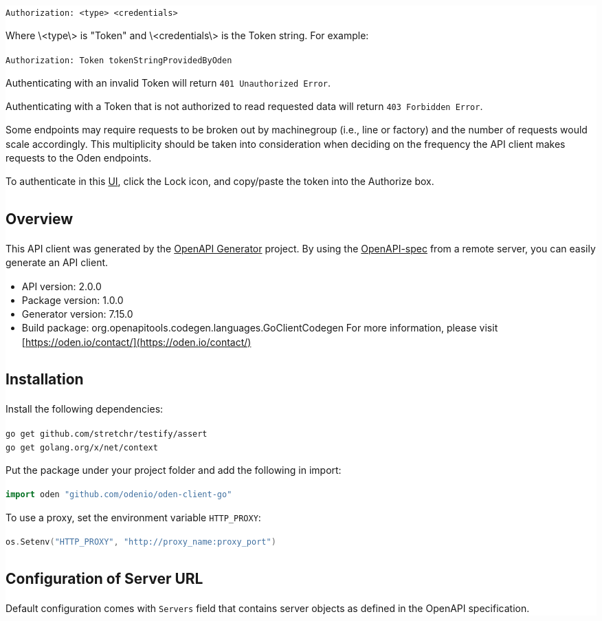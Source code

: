 `Authorization: <type> <credentials>`

Where \\<type\\> is \"Token\" and \\<credentials\\> is the Token string. For example:

`Authorization: Token tokenStringProvidedByOden`

Authenticating with an invalid Token will return `401 Unauthorized Error`.

Authenticating with a Token that is not authorized to read requested data will return `403 Forbidden Error`.

Some endpoints may require requests to be broken out by machinegroup (i.e., line or factory) and the number of
requests would scale accordingly. This multiplicity should be taken into consideration when deciding on the
frequency the API client makes requests to the Oden endpoints.

To authenticate in this [UI](https://api.oden.app/v2/ui/), click the Lock icon, and copy/paste the token into the Authorize box.


## Overview
This API client was generated by the [OpenAPI Generator](https://openapi-generator.tech) project.  By using the [OpenAPI-spec](https://www.openapis.org/) from a remote server, you can easily generate an API client.

- API version: 2.0.0
- Package version: 1.0.0
- Generator version: 7.15.0
- Build package: org.openapitools.codegen.languages.GoClientCodegen
For more information, please visit [https://oden.io/contact/](https://oden.io/contact/)

## Installation

Install the following dependencies:

```sh
go get github.com/stretchr/testify/assert
go get golang.org/x/net/context
```

Put the package under your project folder and add the following in import:

```go
import oden "github.com/odenio/oden-client-go"
```

To use a proxy, set the environment variable `HTTP_PROXY`:

```go
os.Setenv("HTTP_PROXY", "http://proxy_name:proxy_port")
```

## Configuration of Server URL

Default configuration comes with `Servers` field that contains server objects as defined in the OpenAPI specification.
